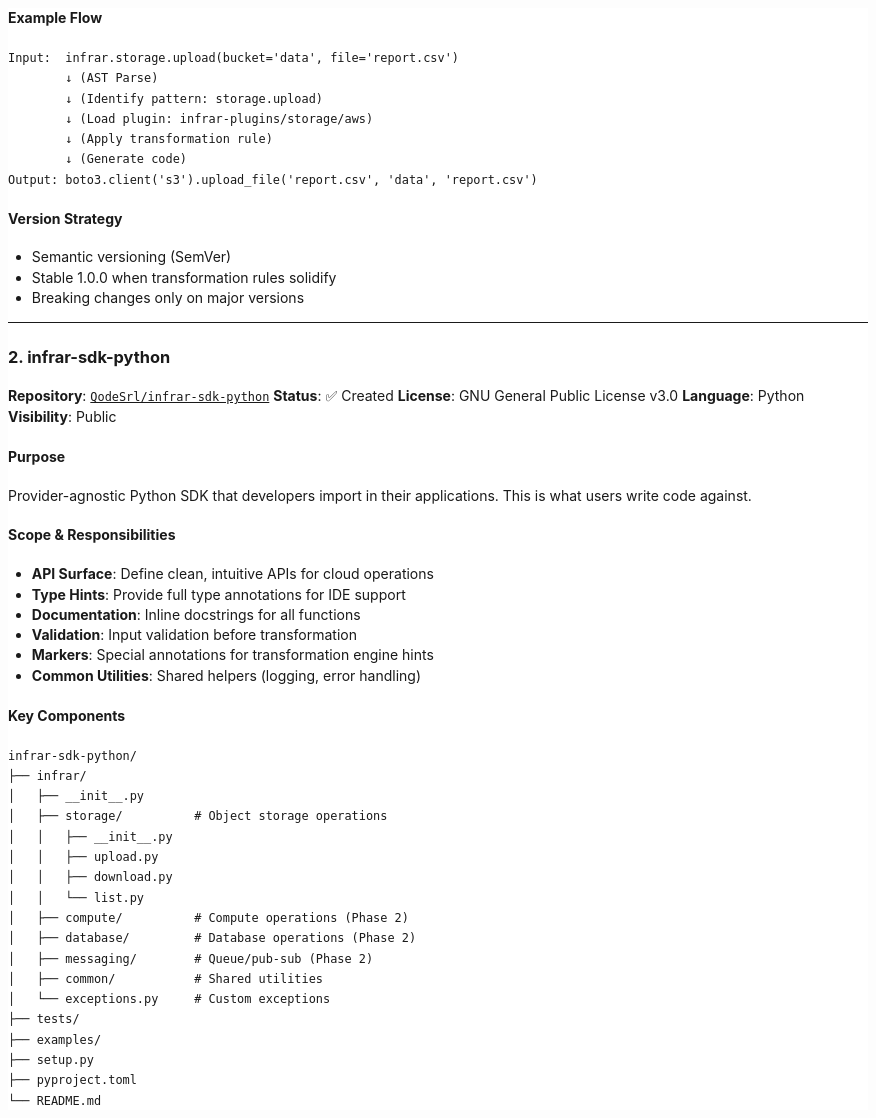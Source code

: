 #### Example Flow
```
Input:  infrar.storage.upload(bucket='data', file='report.csv')
        ↓ (AST Parse)
        ↓ (Identify pattern: storage.upload)
        ↓ (Load plugin: infrar-plugins/storage/aws)
        ↓ (Apply transformation rule)
        ↓ (Generate code)
Output: boto3.client('s3').upload_file('report.csv', 'data', 'report.csv')
```

#### Version Strategy
- Semantic versioning (SemVer)
- Stable 1.0.0 when transformation rules solidify
- Breaking changes only on major versions

---

### 2. infrar-sdk-python

**Repository**: [`QodeSrl/infrar-sdk-python`](https://github.com/QodeSrl/infrar-sdk-python)
**Status**: ✅ Created
**License**: GNU General Public License v3.0
**Language**: Python
**Visibility**: Public

#### Purpose
Provider-agnostic Python SDK that developers import in their applications. This is what users write code against.

#### Scope & Responsibilities
- **API Surface**: Define clean, intuitive APIs for cloud operations
- **Type Hints**: Provide full type annotations for IDE support
- **Documentation**: Inline docstrings for all functions
- **Validation**: Input validation before transformation
- **Markers**: Special annotations for transformation engine hints
- **Common Utilities**: Shared helpers (logging, error handling)

#### Key Components
```
infrar-sdk-python/
├── infrar/
│   ├── __init__.py
│   ├── storage/          # Object storage operations
│   │   ├── __init__.py
│   │   ├── upload.py
│   │   ├── download.py
│   │   └── list.py
│   ├── compute/          # Compute operations (Phase 2)
│   ├── database/         # Database operations (Phase 2)
│   ├── messaging/        # Queue/pub-sub (Phase 2)
│   ├── common/           # Shared utilities
│   └── exceptions.py     # Custom exceptions
├── tests/
├── examples/
├── setup.py
├── pyproject.toml
└── README.md
```
